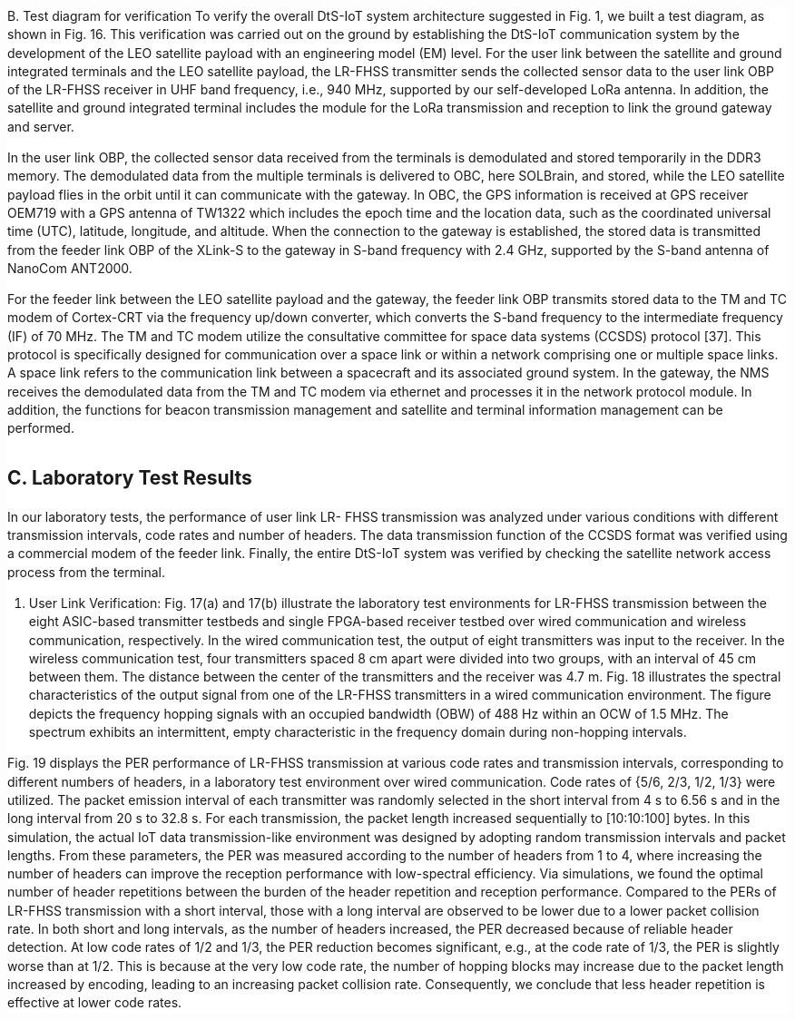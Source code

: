 B. Test diagram for verification To verify the overall DtS-IoT system architecture suggested in Fig. 1, we built a test diagram, as shown in Fig. 16. This verification was carried out on the ground by establishing the DtS-IoT communication system by the development of the LEO satellite payload with an engineering model (EM) level. For the user link between the satellite and ground integrated terminals and the LEO satellite payload, the LR-FHSS transmitter sends the collected sensor data to the user link OBP of the LR-FHSS receiver in UHF band frequency, i.e., 940 MHz, supported by our self-developed LoRa antenna. In addition, the satellite and ground integrated terminal includes the module for the LoRa transmission and reception to link the ground gateway and server.

In the user link OBP, the collected sensor data received from the terminals is demodulated and stored temporarily in the DDR3 memory. The demodulated data from the multiple terminals is delivered to OBC, here SOLBrain, and stored, while the LEO satellite payload flies in the orbit until it can communicate with the gateway. In OBC, the GPS information is received at GPS receiver OEM719 with a GPS antenna of TW1322 which includes the epoch time and the location data, such as the coordinated universal time (UTC), latitude, longitude, and altitude. When the connection to the gateway is established, the stored data is transmitted from the feeder link OBP of the XLink-S to the gateway in S-band frequency with 2.4 GHz, supported by the S-band antenna of NanoCom ANT2000.

For the feeder link between the LEO satellite payload and the gateway, the feeder link OBP transmits stored data to the TM and TC modem of Cortex-CRT via the frequency up/down converter, which converts the S-band frequency to the intermediate frequency (IF) of 70 MHz. The TM and TC modem utilize the consultative committee for space data systems (CCSDS) protocol [37]. This protocol is specifically designed for communication over a space link or within a network comprising one or multiple space links. A space link refers to the communication link between a spacecraft and its associated ground system. In the gateway, the NMS receives the demodulated data from the TM and TC modem via ethernet and processes it in the network protocol module. In addition, the functions for beacon transmission management and satellite and terminal information management can be performed.

## C. Laboratory Test Results

In our laboratory tests, the performance of user link LR-
FHSS transmission was analyzed under various conditions with different transmission intervals, code rates and number of headers. The data transmission function of the CCSDS format was verified using a commercial modem of the feeder link. Finally, the entire DtS-IoT system was verified by checking the satellite network access process from the terminal.

1) User Link Verification: Fig. 17(a) and 17(b) illustrate the laboratory test environments for LR-FHSS transmission between the eight ASIC-based transmitter testbeds and single FPGA-based receiver testbed over wired communication and wireless communication, respectively. In the wired communication test, the output of eight transmitters was input to the receiver. In the wireless communication test, four transmitters spaced 8 cm apart were divided into two groups, with an interval of 45 cm between them. The distance between the center of the transmitters and the receiver was 4.7 m. Fig. 18 illustrates the spectral characteristics of the output signal from one of the LR-FHSS transmitters in a wired communication environment. The figure depicts the frequency hopping signals with an occupied bandwidth (OBW) of 488 Hz within an OCW of 1.5 MHz. The spectrum exhibits an intermittent, empty characteristic in the frequency domain during non-hopping intervals.

Fig. 19 displays the PER performance of LR-FHSS transmission at various code rates and transmission intervals, corresponding to different numbers of headers, in a laboratory test environment over wired communication. Code rates of {5/6,
2/3, 1/2, 1/3} were utilized. The packet emission interval of each transmitter was randomly selected in the short interval from 4 s to 6.56 s and in the long interval from 20 s to 32.8 s. For each transmission, the packet length increased sequentially to [10:10:100] bytes. In this simulation, the actual IoT data transmission-like environment was designed by adopting random transmission intervals and packet lengths. From these parameters, the PER was measured according to the number of headers from 1 to 4, where increasing the number of headers can improve the reception performance with low-spectral efficiency. Via simulations, we found the optimal number of header repetitions between the burden of the header repetition and reception performance. Compared to the PERs of LR-FHSS transmission with a short interval, those with a long interval are observed to be lower due to a lower packet collision rate. In both short and long intervals, as the number of headers increased, the PER decreased because of reliable header detection. At low code rates of 1/2 and 1/3, the PER reduction becomes significant, e.g., at the code rate of 1/3, the PER is slightly worse than at 1/2. This is because at the very low code rate, the number of hopping blocks may increase due to the packet length increased by encoding, leading to an increasing packet collision rate. Consequently, we conclude that less header repetition is effective at lower code rates.
